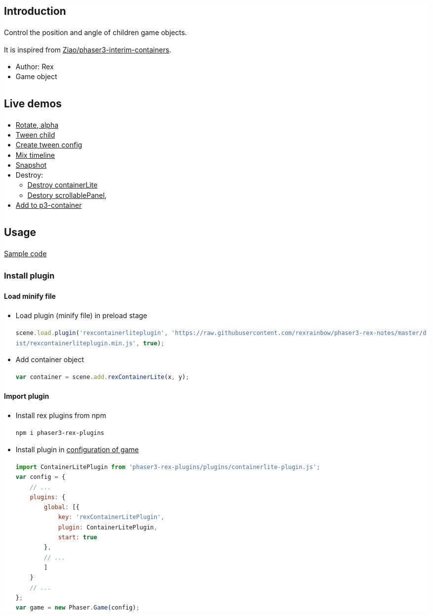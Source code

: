 ## Introduction

Control the position and angle of children game objects.

It is inspired from [Ziao/phaser3-interim-containers](https://github.com/Ziao/phaser3-interim-containers).

- Author: Rex
- Game object

## Live demos

- [Rotate, alpha](https://codepen.io/rexrainbow/pen/NBgpYd)
- [Tween child](https://codepen.io/rexrainbow/pen/KKpGzvx)
- [Create tween config](https://codepen.io/rexrainbow/pen/qBxdwxo)
- [Mix timeline](https://codepen.io/rexrainbow/pen/VwQLNyG)
- [Snapshot](https://codepen.io/rexrainbow/pen/XWEVWrO)
- Destroy: 
    - [Destroy containerLite](https://codepen.io/rexrainbow/pen/KKbJPGP)
    - [Destory scrollablePanel](https://codepen.io/rexrainbow/pen/rNvKdqg), 
- [Add to p3-container](https://codepen.io/rexrainbow/pen/PoeXVYb)

## Usage

[Sample code](https://github.com/rexrainbow/phaser3-rex-notes/tree/master/examples/containerlite)

### Install plugin

#### Load minify file

- Load plugin (minify file) in preload stage
    ```javascript
    scene.load.plugin('rexcontainerliteplugin', 'https://raw.githubusercontent.com/rexrainbow/phaser3-rex-notes/master/dist/rexcontainerliteplugin.min.js', true);
    ```
- Add container object
    ```javascript
    var container = scene.add.rexContainerLite(x, y);
    ```

#### Import plugin

- Install rex plugins from npm
    ```
    npm i phaser3-rex-plugins
    ```
- Install plugin in [configuration of game](game.md#configuration)
    ```javascript
    import ContainerLitePlugin from 'phaser3-rex-plugins/plugins/containerlite-plugin.js';
    var config = {
        // ...
        plugins: {
            global: [{
                key: 'rexContainerLitePlugin',
                plugin: ContainerLitePlugin,
                start: true
            },
            // ...
            ]
        }
        // ...
    };
    var game = new Phaser.Game(config);
    ```